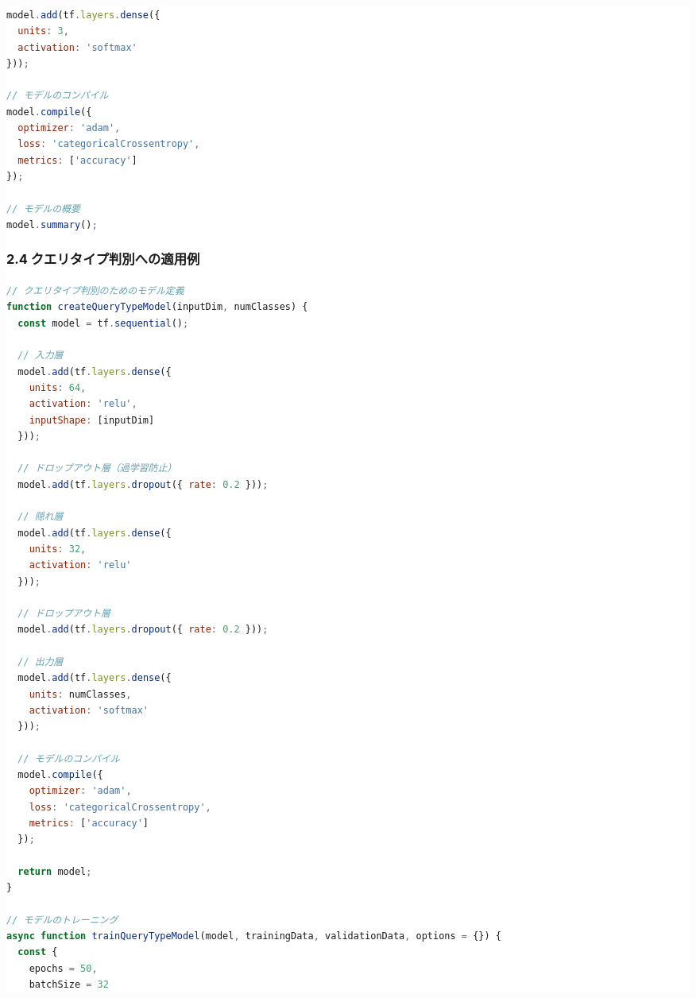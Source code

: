 ```javascript
model.add(tf.layers.dense({
  units: 3,
  activation: 'softmax'
}));

// モデルのコンパイル
model.compile({
  optimizer: 'adam',
  loss: 'categoricalCrossentropy',
  metrics: ['accuracy']
});

// モデルの概要
model.summary();
```

### 2.4 クエリタイプ判別への適用例

```javascript
// クエリタイプ判別のためのモデル定義
function createQueryTypeModel(inputDim, numClasses) {
  const model = tf.sequential();
  
  // 入力層
  model.add(tf.layers.dense({
    units: 64,
    activation: 'relu',
    inputShape: [inputDim]
  }));
  
  // ドロップアウト層（過学習防止）
  model.add(tf.layers.dropout({ rate: 0.2 }));
  
  // 隠れ層
  model.add(tf.layers.dense({
    units: 32,
    activation: 'relu'
  }));
  
  // ドロップアウト層
  model.add(tf.layers.dropout({ rate: 0.2 }));
  
  // 出力層
  model.add(tf.layers.dense({
    units: numClasses,
    activation: 'softmax'
  }));
  
  // モデルのコンパイル
  model.compile({
    optimizer: 'adam',
    loss: 'categoricalCrossentropy',
    metrics: ['accuracy']
  });
  
  return model;
}

// モデルのトレーニング
async function trainQueryTypeModel(model, trainingData, validationData, options = {}) {
  const {
    epochs = 50,
    batchSize = 32
```
